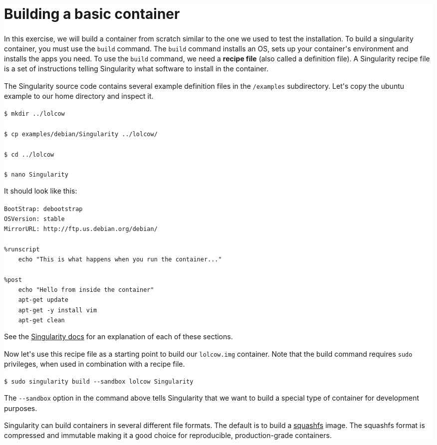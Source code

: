 # Building a basic container

In this exercise, we will build a container from scratch similar to the one we used to test the installation.
To build a singularity container, you must use the `build` command.  The `build` command installs an OS, sets up your container's environment and installs the apps you need.  To use the `build` command, we need a **recipe file** (also called a definition file). A Singularity recipe file is a set of instructions telling Singularity what software to install in the container.

The Singularity source code contains several example definition files in the `/examples` subdirectory.  Let's copy the ubuntu example to our home directory and inspect it.

```
$ mkdir ../lolcow

$ cp examples/debian/Singularity ../lolcow/

$ cd ../lolcow

$ nano Singularity
```

It should look like this:

```
BootStrap: debootstrap
OSVersion: stable
MirrorURL: http://ftp.us.debian.org/debian/

%runscript
    echo "This is what happens when you run the container..."

%post
    echo "Hello from inside the container"
    apt-get update
    apt-get -y install vim
    apt-get clean
```

See the [Singularity docs](http://singularity.lbl.gov/docs-recipes) for an explanation of each of these sections.

Now let's use this recipe file as a starting point to build our `lolcow.img` container. Note that the build command requires `sudo` privileges, when used in combination with a recipe file. 

```
$ sudo singularity build --sandbox lolcow Singularity
```

The `--sandbox` option in the command above tells Singularity that we want to build a special type of container for development purposes.  

Singularity can build containers in several different file formats. The default is to build a [squashfs](https://en.wikipedia.org/wiki/SquashFS) image. The squashfs format is compressed and immutable making it a good choice for reproducible, production-grade containers.  
